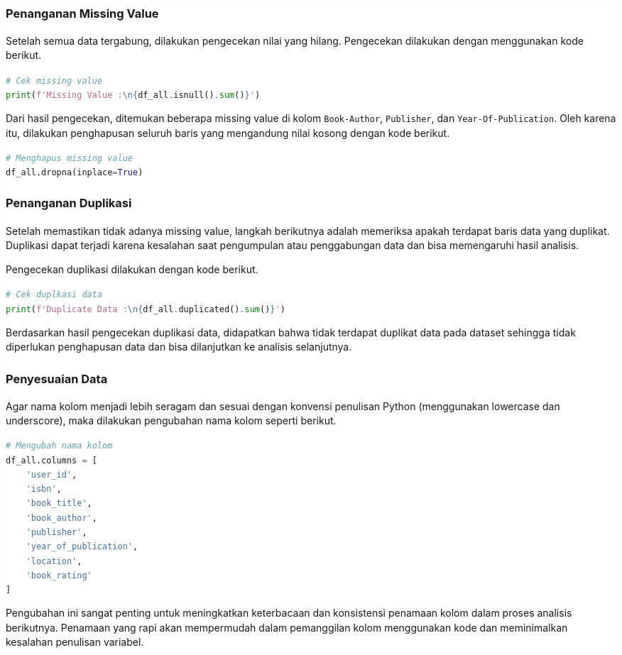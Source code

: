 ### Penanganan Missing Value

Setelah semua data tergabung, dilakukan pengecekan nilai yang hilang. Pengecekan dilakukan dengan menggunakan kode berikut.

```python
# Cek missing value
print(f'Missing Value :\n{df_all.isnull().sum()}')
```

Dari hasil pengecekan, ditemukan beberapa missing value di kolom `Book-Author`, `Publisher`, dan `Year-Of-Publication`. Oleh karena itu, dilakukan penghapusan seluruh baris yang mengandung nilai kosong dengan kode berikut.

```python
# Menghapus missing value
df_all.dropna(inplace=True)
```

### Penanganan Duplikasi

Setelah memastikan tidak adanya missing value, langkah berikutnya adalah memeriksa apakah terdapat baris data yang duplikat. Duplikasi dapat terjadi karena kesalahan saat pengumpulan atau penggabungan data dan bisa memengaruhi hasil analisis.

Pengecekan duplikasi dilakukan dengan kode berikut.
```python
# Cek duplkasi data
print(f'Duplicate Data :\n{df_all.duplicated().sum()}')
```
Berdasarkan hasil pengecekan duplikasi data, didapatkan bahwa tidak terdapat duplikat data pada dataset sehingga tidak diperlukan penghapusan data dan bisa dilanjutkan ke analisis selanjutnya.

### Penyesuaian Data

Agar nama kolom menjadi lebih seragam dan sesuai dengan konvensi penulisan Python (menggunakan lowercase dan underscore), maka dilakukan pengubahan nama kolom seperti berikut.

```python
# Mengubah nama kolom
df_all.columns = [
    'user_id',
    'isbn',
    'book_title',
    'book_author',
    'publisher',
    'year_of_publication',
    'location',
    'book_rating'
]
```

Pengubahan ini sangat penting untuk meningkatkan keterbacaan dan konsistensi penamaan kolom dalam proses analisis berikutnya. Penamaan yang rapi akan mempermudah dalam pemanggilan kolom menggunakan kode dan meminimalkan kesalahan penulisan variabel. 
